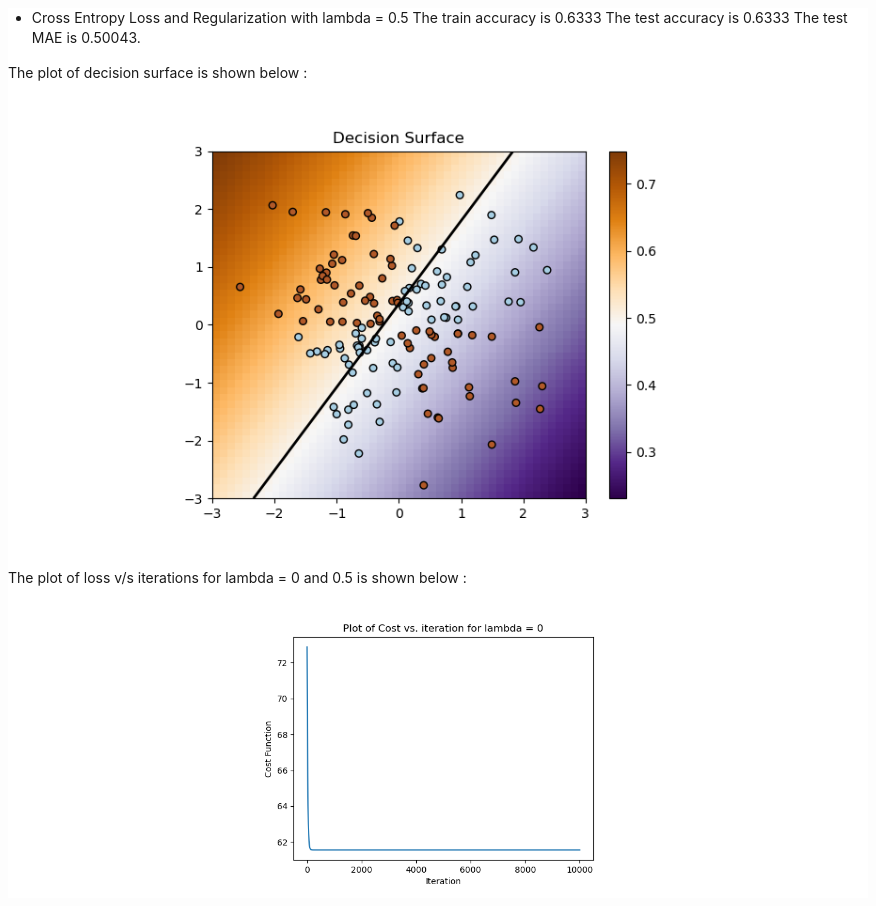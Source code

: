* Cross Entropy Loss and Regularization with lambda = 0.5
The train accuracy is 0.6333
The test accuracy is 0.6333
The test MAE is 0.50043.

The plot of decision surface is shown below : 
<p align="center" >
    <img src="images/q1_decision_surface.png" width="70%">
</p>

The plot of loss v/s iterations for lambda = 0 and 0.5 is shown below : 
<p align="center" >
    <img src="images/q1_cost_vs_iteration_lamb_0.png" width="45%">